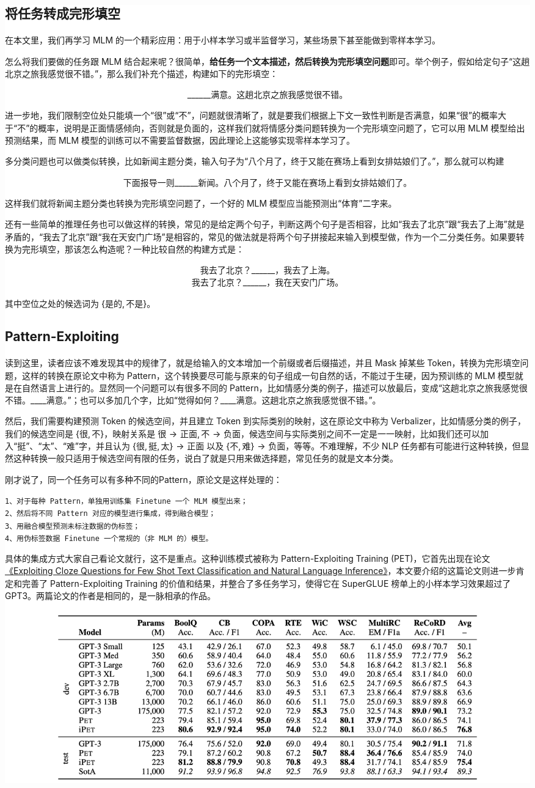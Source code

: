 ## 将任务转成完形填空

在本文里，我们再学习 MLM 的一个精彩应用：用于小样本学习或半监督学习，某些场景下甚至能做到零样本学习。

怎么将我们要做的任务跟 MLM 结合起来呢？很简单，**给任务一个文本描述，然后转换为完形填空问题**即可。举个例子，假如给定句子“这趟北京之旅我感觉很不错。”，那么我们补充个描述，构建如下的完形填空：

<center>______满意。这趟北京之旅我感觉很不错。</center>

进一步地，我们限制空位处只能填一个“很”或“不”，问题就很清晰了，就是要我们根据上下文一致性判断是否满意，如果“很”的概率大于“不”的概率，说明是正面情感倾向，否则就是负面的，这样我们就将情感分类问题转换为一个完形填空问题了，它可以用 MLM 模型给出预测结果，而 MLM 模型的训练可以不需要监督数据，因此理论上这能够实现零样本学习了。

多分类问题也可以做类似转换，比如新闻主题分类，输入句子为“八个月了，终于又能在赛场上看到女排姑娘们了。”，那么就可以构建

<center>下面报导一则______新闻。八个月了，终于又能在赛场上看到女排姑娘们了。</center>

这样我们就将新闻主题分类也转换为完形填空问题了，一个好的 MLM 模型应当能预测出“体育”二字来。

还有一些简单的推理任务也可以做这样的转换，常见的是给定两个句子，判断这两个句子是否相容，比如“我去了北京”跟“我去了上海”就是矛盾的，“我去了北京”跟“我在天安门广场”是相容的，常见的做法就是将两个句子拼接起来输入到模型做，作为一个二分类任务。如果要转换为完形填空，那该怎么构造呢？一种比较自然的构建方式是：

<center>我去了北京？______，我去了上海。<br />我去了北京？______，我在天安门广场。</center>

其中空位之处的候选词为 $\{\text{是的}, \text{不是}\}$。

## Pattern-Exploiting

读到这里，读者应该不难发现其中的规律了，就是给输入的文本增加一个前缀或者后缀描述，并且 Mask 掉某些 Token，转换为完形填空问题，这样的转换在原论文中称为 Pattern，这个转换要尽可能与原来的句子组成一句自然的话，不能过于生硬，因为预训练的 MLM 模型就是在自然语言上进行的。显然同一个问题可以有很多不同的 Pattern，比如情感分类的例子，描述可以放最后，变成“这趟北京之旅我感觉很不错。____满意。”；也可以多加几个字，比如“觉得如何？____满意。这趟北京之旅我感觉很不错。”。

然后，我们需要构建预测 Token 的候选空间，并且建立 Token 到实际类别的映射，这在原论文中称为 Verbalizer，比如情感分类的例子，我们的候选空间是 $\{\text{很}, \text{不}\}$，映射关系是 $\text{很}\to\text{正面},\text{不}\to\text{负面}$，候选空间与实际类别之间不一定是一一映射，比如我们还可以加入“挺”、“太”、“难”字，并且认为 $\{\text{很},\text{挺},\text{太}\}\to\text{正面}$ 以及 $\{\text{不},\text{难}\}\to\text{负面}$，等等。不难理解，不少 NLP 任务都有可能进行这种转换，但显然这种转换一般只适用于候选空间有限的任务，说白了就是只用来做选择题，常见任务的就是文本分类。

刚才说了，同一个任务可以有多种不同的Pattern，原论文是这样处理的：

```
1、对于每种 Pattern，单独用训练集 Finetune 一个 MLM 模型出来；
2、然后将不同 Pattern 对应的模型进行集成，得到融合模型；
3、用融合模型预测未标注数据的伪标签；
4、用伪标签数据 Finetune 一个常规的（非 MLM 的）模型。
```

具体的集成方式大家自己看论文就行，这不是重点。这种训练模式被称为 Pattern-Exploiting Training (PET)，它首先出现在论文[《Exploiting Cloze Questions for Few Shot Text Classification and Natural Language Inference》](https://arxiv.org/abs/2001.07676)，本文要介绍的这篇论文则进一步肯定和完善了 Pattern-Exploiting Training 的价值和结果，并整合了多任务学习，使得它在 SuperGLUE 榜单上的小样本学习效果超过了 GPT3。两篇论文的作者是相同的，是一脉相承的作品。

<img src="/img/article/from-pet-to-p-tuning/pet_results_on_superglue.png" width="700px" style="display:block; margin:auto;"/>
